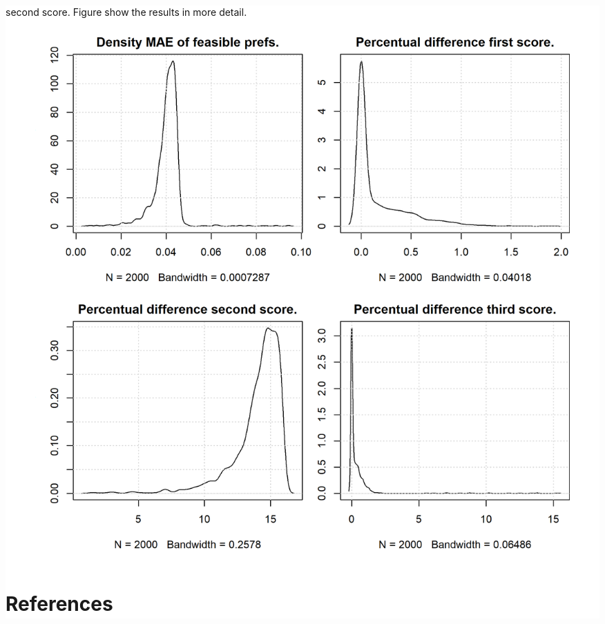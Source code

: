 second score. Figure show the results in more detail.

<img src="pareto-order_files/figure-gfm/ex2-pstar-to-s-1.png" title="Mapping between feasible preferences and solutions in the score space." alt="Mapping between feasible preferences and solutions in the score space." width="90%" style="display: block; margin: auto;" />

# References

<div id="refs" class="references csl-bib-body hanging-indent">
